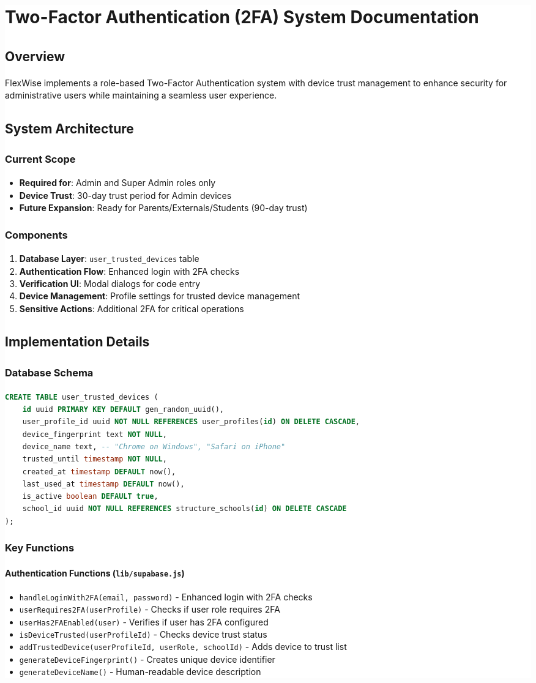 # Two-Factor Authentication (2FA) System Documentation

## Overview

FlexWise implements a role-based Two-Factor Authentication system with device trust management to enhance security for administrative users while maintaining a seamless user experience.

## System Architecture

### Current Scope
- **Required for**: Admin and Super Admin roles only
- **Device Trust**: 30-day trust period for Admin devices
- **Future Expansion**: Ready for Parents/Externals/Students (90-day trust)

### Components

1. **Database Layer**: `user_trusted_devices` table
2. **Authentication Flow**: Enhanced login with 2FA checks
3. **Verification UI**: Modal dialogs for code entry
4. **Device Management**: Profile settings for trusted device management
5. **Sensitive Actions**: Additional 2FA for critical operations

## Implementation Details

### Database Schema

```sql
CREATE TABLE user_trusted_devices (
    id uuid PRIMARY KEY DEFAULT gen_random_uuid(),
    user_profile_id uuid NOT NULL REFERENCES user_profiles(id) ON DELETE CASCADE,
    device_fingerprint text NOT NULL,
    device_name text, -- "Chrome on Windows", "Safari on iPhone"
    trusted_until timestamp NOT NULL,
    created_at timestamp DEFAULT now(),
    last_used_at timestamp DEFAULT now(),
    is_active boolean DEFAULT true,
    school_id uuid NOT NULL REFERENCES structure_schools(id) ON DELETE CASCADE
);
```

### Key Functions

#### Authentication Functions (`lib/supabase.js`)

- `handleLoginWith2FA(email, password)` - Enhanced login with 2FA checks
- `userRequires2FA(userProfile)` - Checks if user role requires 2FA
- `userHas2FAEnabled(user)` - Verifies if user has 2FA configured
- `isDeviceTrusted(userProfileId)` - Checks device trust status
- `addTrustedDevice(userProfileId, userRole, schoolId)` - Adds device to trust list
- `generateDeviceFingerprint()` - Creates unique device identifier
- `generateDeviceName()` - Human-readable device description
